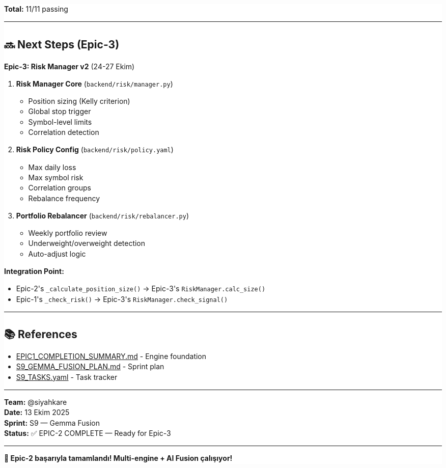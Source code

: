 **Total:** 11/11 passing

---

## 🔜 Next Steps (Epic-3)

**Epic-3: Risk Manager v2** (24-27 Ekim)

1. **Risk Manager Core** (`backend/risk/manager.py`)

   - Position sizing (Kelly criterion)
   - Global stop trigger
   - Symbol-level limits
   - Correlation detection

2. **Risk Policy Config** (`backend/risk/policy.yaml`)

   - Max daily loss
   - Max symbol risk
   - Correlation groups
   - Rebalance frequency

3. **Portfolio Rebalancer** (`backend/risk/rebalancer.py`)
   - Weekly portfolio review
   - Underweight/overweight detection
   - Auto-adjust logic

**Integration Point:**

- Epic-2's `_calculate_position_size()` → Epic-3's `RiskManager.calc_size()`
- Epic-1's `_check_risk()` → Epic-3's `RiskManager.check_signal()`

---

## 📚 References

- [EPIC1_COMPLETION_SUMMARY.md](./EPIC1_COMPLETION_SUMMARY.md) - Engine foundation
- [S9_GEMMA_FUSION_PLAN.md](./S9_GEMMA_FUSION_PLAN.md) - Sprint plan
- [S9_TASKS.yaml](./S9_TASKS.yaml) - Task tracker

---

**Team:** @siyahkare  
**Date:** 13 Ekim 2025  
**Sprint:** S9 — Gemma Fusion  
**Status:** ✅ EPIC-2 COMPLETE — Ready for Epic-3

---

**🎉 Epic-2 başarıyla tamamlandı! Multi-engine + AI Fusion çalışıyor!**
